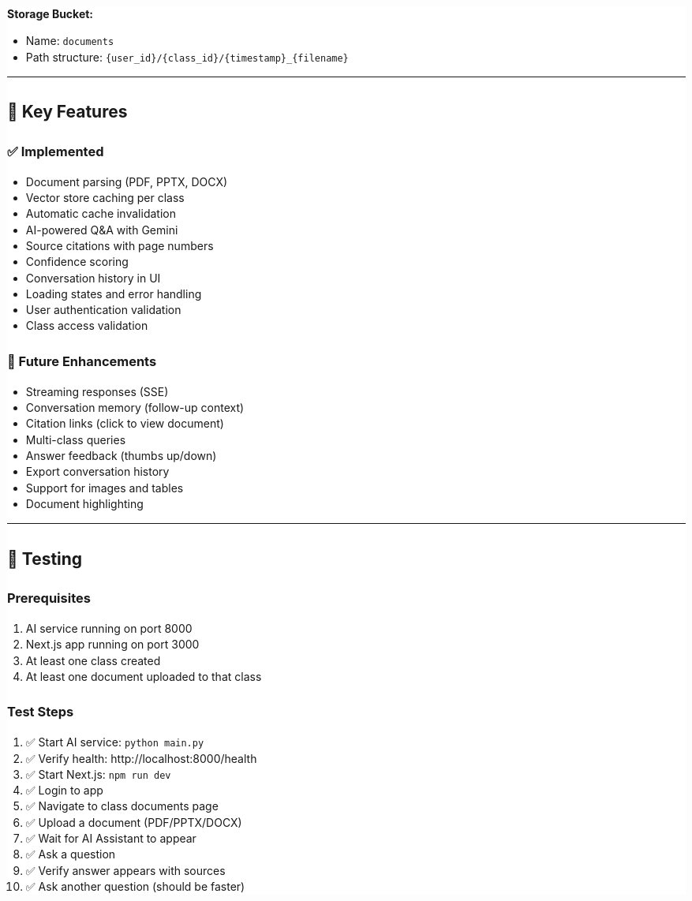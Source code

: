 **Storage Bucket:**
- Name: `documents`
- Path structure: `{user_id}/{class_id}/{timestamp}_{filename}`

---

## 🔑 Key Features

### ✅ Implemented
- Document parsing (PDF, PPTX, DOCX)
- Vector store caching per class
- Automatic cache invalidation
- AI-powered Q&A with Gemini
- Source citations with page numbers
- Confidence scoring
- Conversation history in UI
- Loading states and error handling
- User authentication validation
- Class access validation

### 🎯 Future Enhancements
- Streaming responses (SSE)
- Conversation memory (follow-up context)
- Citation links (click to view document)
- Multi-class queries
- Answer feedback (thumbs up/down)
- Export conversation history
- Support for images and tables
- Document highlighting

---

## 🧪 Testing

### Prerequisites
1. AI service running on port 8000
2. Next.js app running on port 3000
3. At least one class created
4. At least one document uploaded to that class

### Test Steps
1. ✅ Start AI service: `python main.py`
2. ✅ Verify health: http://localhost:8000/health
3. ✅ Start Next.js: `npm run dev`
4. ✅ Login to app
5. ✅ Navigate to class documents page
6. ✅ Upload a document (PDF/PPTX/DOCX)
7. ✅ Wait for AI Assistant to appear
8. ✅ Ask a question
9. ✅ Verify answer appears with sources
10. ✅ Ask another question (should be faster)
